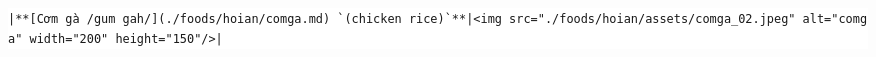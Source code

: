 	|**[Cơm gà /gum gah/](./foods/hoian/comga.md) `(chicken rice)`**|<img src="./foods/hoian/assets/comga_02.jpeg" alt="comga" width="200" height="150"/>|